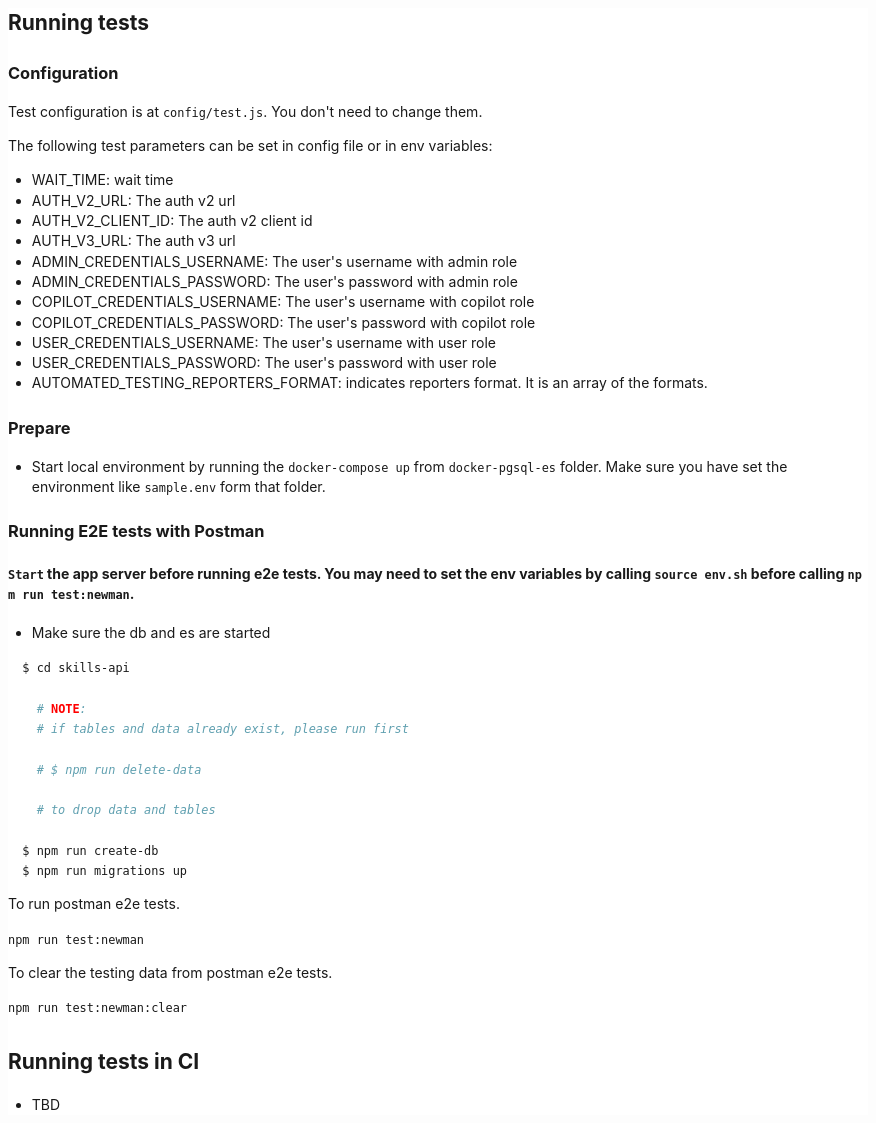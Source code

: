 ## Running tests

### Configuration
Test configuration is at `config/test.js`. You don't need to change them.

The following test parameters can be set in config file or in env variables:

- WAIT_TIME: wait time
- AUTH_V2_URL: The auth v2 url
- AUTH_V2_CLIENT_ID: The auth v2 client id
- AUTH_V3_URL: The auth v3 url
- ADMIN_CREDENTIALS_USERNAME: The user's username with admin role
- ADMIN_CREDENTIALS_PASSWORD: The user's password with admin role
- COPILOT_CREDENTIALS_USERNAME: The user's username with copilot role
- COPILOT_CREDENTIALS_PASSWORD: The user's password with copilot role
- USER_CREDENTIALS_USERNAME: The user's username with user role
- USER_CREDENTIALS_PASSWORD: The user's password with user role
- AUTOMATED_TESTING_REPORTERS_FORMAT: indicates reporters format. It is an array of the formats.

### Prepare

- Start local environment by running the `docker-compose up` from `docker-pgsql-es` folder. Make sure you have set the environment like `sample.env` form that folder.

### Running E2E tests with Postman

#### `Start` the app server before running e2e tests. You may need to set the env variables by calling `source env.sh` before calling `npm run test:newman`.

- Make sure the db and es are started
```bash
  $ cd skills-api

    # NOTE:
    # if tables and data already exist, please run first

    # $ npm run delete-data

    # to drop data and tables

  $ npm run create-db
  $ npm run migrations up
```

To run postman e2e tests.

```bash
npm run test:newman
```

To clear the testing data from postman e2e tests.

```bash
npm run test:newman:clear
```

## Running tests in CI
- TBD

